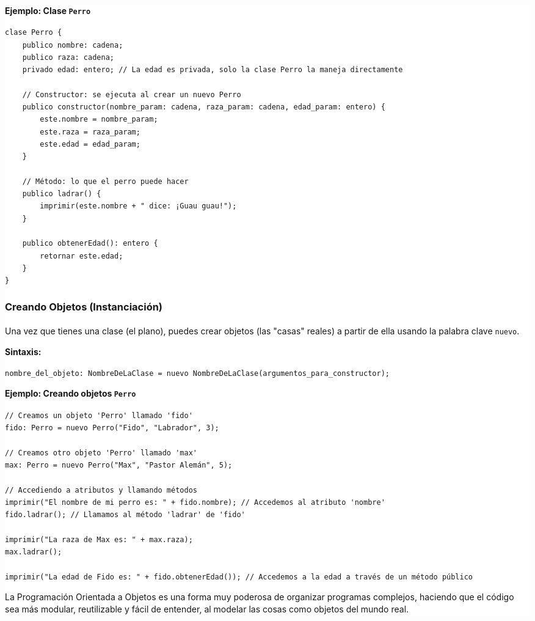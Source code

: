 **Ejemplo: Clase `Perro`**

```espanoloo
clase Perro {
    publico nombre: cadena;
    publico raza: cadena;
    privado edad: entero; // La edad es privada, solo la clase Perro la maneja directamente

    // Constructor: se ejecuta al crear un nuevo Perro
    publico constructor(nombre_param: cadena, raza_param: cadena, edad_param: entero) {
        este.nombre = nombre_param;
        este.raza = raza_param;
        este.edad = edad_param;
    }

    // Método: lo que el perro puede hacer
    publico ladrar() {
        imprimir(este.nombre + " dice: ¡Guau guau!");
    }

    publico obtenerEdad(): entero {
        retornar este.edad;
    }
}
```

### Creando Objetos (Instanciación)

Una vez que tienes una clase (el plano), puedes crear objetos (las "casas" reales) a partir de ella usando la palabra clave `nuevo`.

**Sintaxis:**

```espanoloo
nombre_del_objeto: NombreDeLaClase = nuevo NombreDeLaClase(argumentos_para_constructor);
```

**Ejemplo: Creando objetos `Perro`**

```espanoloo
// Creamos un objeto 'Perro' llamado 'fido'
fido: Perro = nuevo Perro("Fido", "Labrador", 3);

// Creamos otro objeto 'Perro' llamado 'max'
max: Perro = nuevo Perro("Max", "Pastor Alemán", 5);

// Accediendo a atributos y llamando métodos
imprimir("El nombre de mi perro es: " + fido.nombre); // Accedemos al atributo 'nombre'
fido.ladrar(); // Llamamos al método 'ladrar' de 'fido'

imprimir("La raza de Max es: " + max.raza);
max.ladrar();

imprimir("La edad de Fido es: " + fido.obtenerEdad()); // Accedemos a la edad a través de un método público
```

La Programación Orientada a Objetos es una forma muy poderosa de organizar programas complejos, haciendo que el código sea más modular, reutilizable y fácil de entender, al modelar las cosas como objetos del mundo real.
